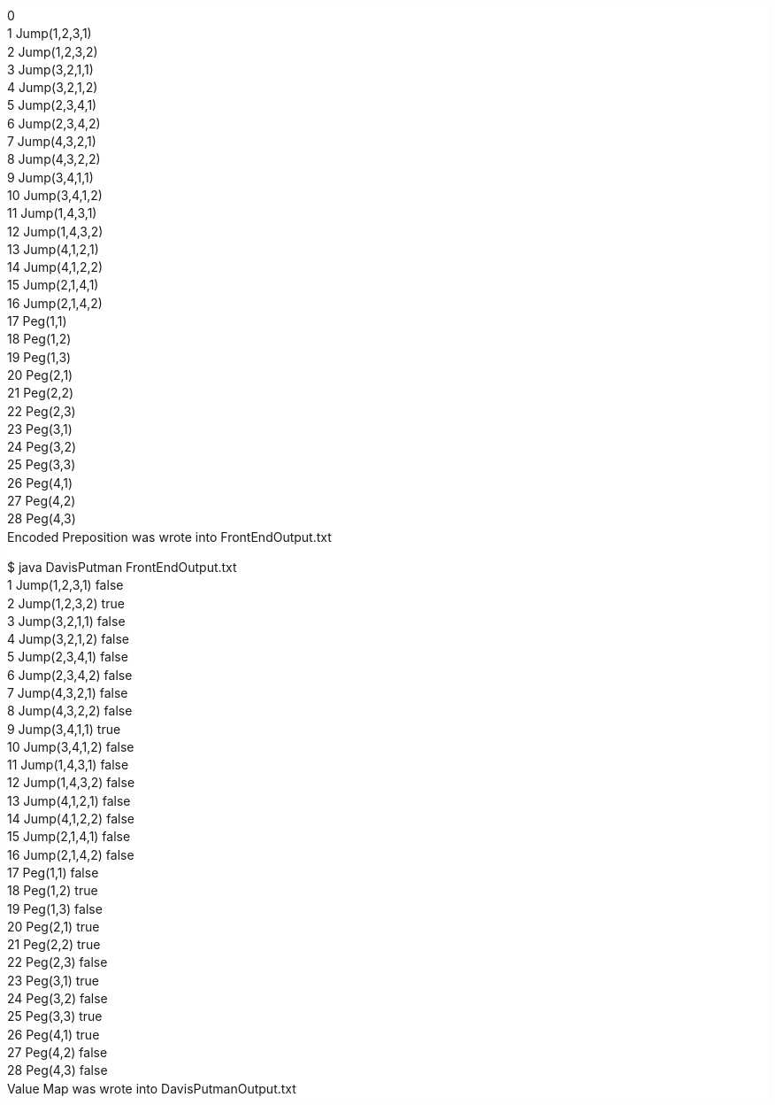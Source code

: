 0  
1 Jump(1,2,3,1)   
2 Jump(1,2,3,2)   
3 Jump(3,2,1,1)   
4 Jump(3,2,1,2)   
5 Jump(2,3,4,1)   
6 Jump(2,3,4,2)   
7 Jump(4,3,2,1)   
8 Jump(4,3,2,2)   
9 Jump(3,4,1,1)   
10 Jump(3,4,1,2)   
11 Jump(1,4,3,1)   
12 Jump(1,4,3,2)   
13 Jump(4,1,2,1)   
14 Jump(4,1,2,2)   
15 Jump(2,1,4,1)   
16 Jump(2,1,4,2)   
17 Peg(1,1)   
18 Peg(1,2)   
19 Peg(1,3)   
20 Peg(2,1)   
21 Peg(2,2)   
22 Peg(2,3)   
23 Peg(3,1)   
24 Peg(3,2)   
25 Peg(3,3)   
26 Peg(4,1)   
27 Peg(4,2)   
28 Peg(4,3)   
Encoded Preposition was wrote into FrontEndOutput.txt  

$ java DavisPutman FrontEndOutput.txt  
1 Jump(1,2,3,1) false  
2 Jump(1,2,3,2) true  
3 Jump(3,2,1,1) false  
4 Jump(3,2,1,2) false  
5 Jump(2,3,4,1) false  
6 Jump(2,3,4,2) false  
7 Jump(4,3,2,1) false  
8 Jump(4,3,2,2) false  
9 Jump(3,4,1,1) true  
10 Jump(3,4,1,2) false  
11 Jump(1,4,3,1) false  
12 Jump(1,4,3,2) false  
13 Jump(4,1,2,1) false  
14 Jump(4,1,2,2) false  
15 Jump(2,1,4,1) false  
16 Jump(2,1,4,2) false  
17 Peg(1,1) false  
18 Peg(1,2) true  
19 Peg(1,3) false  
20 Peg(2,1) true  
21 Peg(2,2) true  
22 Peg(2,3) false  
23 Peg(3,1) true  
24 Peg(3,2) false  
25 Peg(3,3) true  
26 Peg(4,1) true  
27 Peg(4,2) false  
28 Peg(4,3) false  
Value Map was wrote into DavisPutmanOutput.txt  
